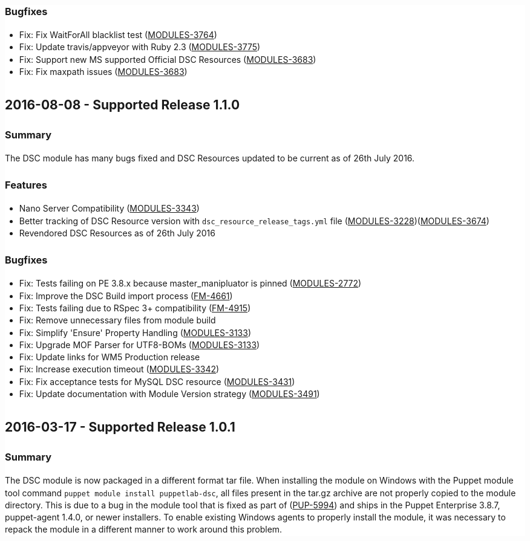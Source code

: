 ### Bugfixes

- Fix: Fix WaitForAll blacklist test ([MODULES-3764](https://tickets.puppet.com/browse/MODULES-3764))
- Fix: Update travis/appveyor with Ruby 2.3 ([MODULES-3775](https://tickets.puppet.com/browse/MODULES-3775))
- Fix: Support new MS supported Official DSC Resources ([MODULES-3683](https://tickets.puppet.com/browse/MODULES-3683))
- Fix: Fix maxpath issues ([MODULES-3683](https://tickets.puppet.com/browse/MODULES-3683))

## 2016-08-08 - Supported Release 1.1.0

### Summary

The DSC module has many bugs fixed and DSC Resources updated to be current as of 26th July 2016.

### Features

- Nano Server Compatibility ([MODULES-3343](https://tickets.puppet.com/browse/MODULES-3343))
- Better tracking of DSC Resource version with `dsc_resource_release_tags.yml` file ([MODULES-3228](https://tickets.puppet.com/browse/MODULES-3228))([MODULES-3674](https://tickets.puppet.com/browse/MODULES-3674))
- Revendored DSC Resources as of 26th July 2016

### Bugfixes

- Fix: Tests failing on PE 3.8.x because master_manipluator is pinned ([MODULES-2772](https://tickets.puppet.com/browse/MODULES-2772))
- Fix: Improve the DSC Build import process ([FM-4661](https://tickets.puppet.com/browse/FM-4661))
- Fix: Tests failing due to RSpec 3+ compatibility ([FM-4915](https://tickets.puppet.com/browse/FM-4915))
- Fix: Remove unnecessary files from module build
- Fix: Simplify 'Ensure' Property Handling ([MODULES-3133](https://tickets.puppet.com/browse/MODULES-3133))
- Fix: Upgrade MOF Parser for UTF8-BOMs ([MODULES-3133](https://tickets.puppet.com/browse/MODULES-3133))
- Fix: Update links for WM5 Production release
- Fix: Increase execution timeout ([MODULES-3342](https://tickets.puppet.com/browse/MODULES-3342))
- Fix: Fix acceptance tests for MySQL DSC resource ([MODULES-3431](https://tickets.puppet.com/browse/MODULES-3431))
- Fix: Update documentation with Module Version strategy ([MODULES-3491](https://tickets.puppet.com/browse/MODULES-3491))

## 2016-03-17 - Supported Release 1.0.1

### Summary

The DSC module is now packaged in a different format tar file.  When installing the module on Windows with the Puppet module tool command `puppet module install puppetlab-dsc`, all files present in the tar.gz archive are not properly copied to the module directory. This is due to a bug in the module tool that is fixed as part of ([PUP-5994](https://tickets.puppet.com/browse/PUP-5994)) and ships in the Puppet Enterprise 3.8.7, puppet-agent 1.4.0, or newer installers.  To enable existing Windows agents to properly install the module, it was necessary to repack the module in a different manner to work around this problem.
